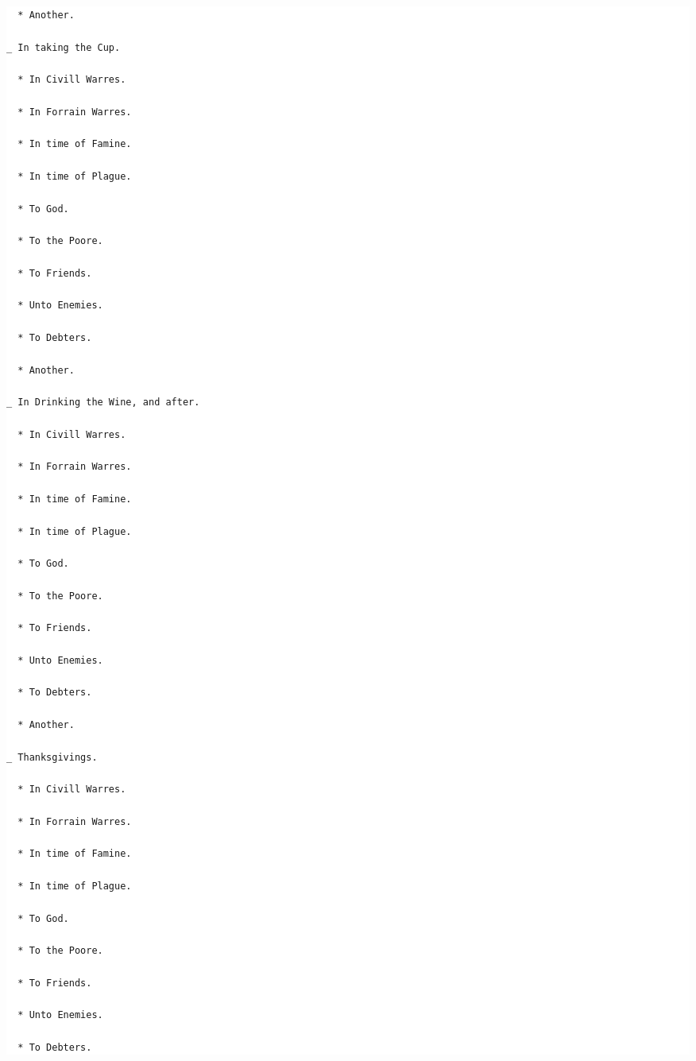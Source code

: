       * Another.

    _ In taking the Cup.

      * In Civill Warres.

      * In Forrain Warres.

      * In time of Famine.

      * In time of Plague.

      * To God.

      * To the Poore.

      * To Friends.

      * Unto Enemies.

      * To Debters.

      * Another.

    _ In Drinking the Wine, and after.

      * In Civill Warres.

      * In Forrain Warres.

      * In time of Famine.

      * In time of Plague.

      * To God.

      * To the Poore.

      * To Friends.

      * Unto Enemies.

      * To Debters.

      * Another.

    _ Thanksgivings.

      * In Civill Warres.

      * In Forrain Warres.

      * In time of Famine.

      * In time of Plague.

      * To God.

      * To the Poore.

      * To Friends.

      * Unto Enemies.

      * To Debters.

